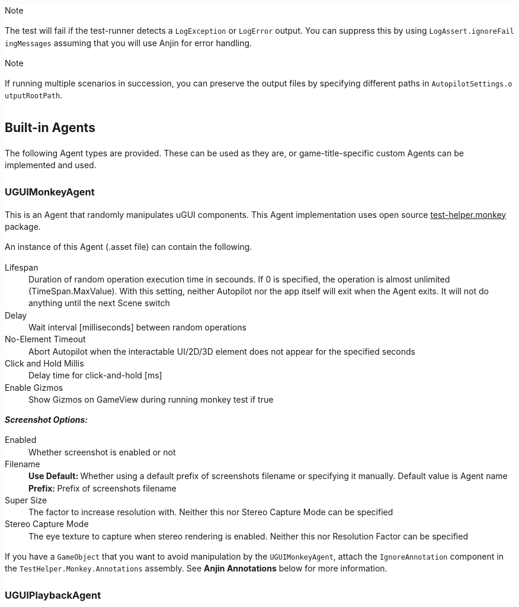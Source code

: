 > [!NOTE]  
> The test will fail if the test-runner detects a `LogException` or  `LogError` output. You can suppress this by using `LogAssert.ignoreFailingMessages` assuming that you will use Anjin for error handling.

> [!NOTE]  
> If running multiple scenarios in succession, you can preserve the output files by specifying different paths in `AutopilotSettings.outputRootPath`.



## Built-in Agents

The following Agent types are provided. These can be used as they are, or game-title-specific custom Agents can be implemented and used.


### UGUIMonkeyAgent

This is an Agent that randomly manipulates uGUI components.
This Agent implementation uses open source [test-helper.monkey](https://github.com/nowsprinting/test-helper.monkey) package.

An instance of this Agent (.asset file) can contain the following.

<dl>
  <dt>Lifespan</dt><dd>Duration of random operation execution time in secounds. If 0 is specified, the operation is almost unlimited (TimeSpan.MaxValue). With this setting, neither Autopilot nor the app itself will exit when the Agent exits. It will not do anything until the next Scene switch</dd>
  <dt>Delay</dt><dd>Wait interval [milliseconds] between random operations</dd>
  <dt>No-Element Timeout</dt><dd>Abort Autopilot when the interactable UI/2D/3D element does not appear for the specified seconds</dd>
  <dt>Click and Hold Millis</dt><dd>Delay time for click-and-hold [ms]</dd>
  <dt>Enable Gizmos</dt><dd>Show Gizmos on GameView during running monkey test if true</dd>
</dl>

***Screenshot Options:***

<dl>
  <dt>Enabled</dt><dd>Whether screenshot is enabled or not</dd>
  <dt>Filename</dt><dd><b>Use Default: </b>Whether using a default prefix of screenshots filename or specifying it manually. Default value is Agent name<br><b>Prefix: </b>Prefix of screenshots filename</dd>
  <dt>Super Size</dt><dd>The factor to increase resolution with. Neither this nor Stereo Capture Mode can be specified</dd>
  <dt>Stereo Capture Mode</dt><dd>The eye texture to capture when stereo rendering is enabled. Neither this nor Resolution Factor can be specified</dd>
</dl>

If you have a `GameObject` that you want to avoid manipulation by the `UGUIMonkeyAgent`,
attach the `IgnoreAnnotation` component in the `TestHelper.Monkey.Annotations` assembly.
See **Anjin Annotations** below for more information.


### UGUIPlaybackAgent
